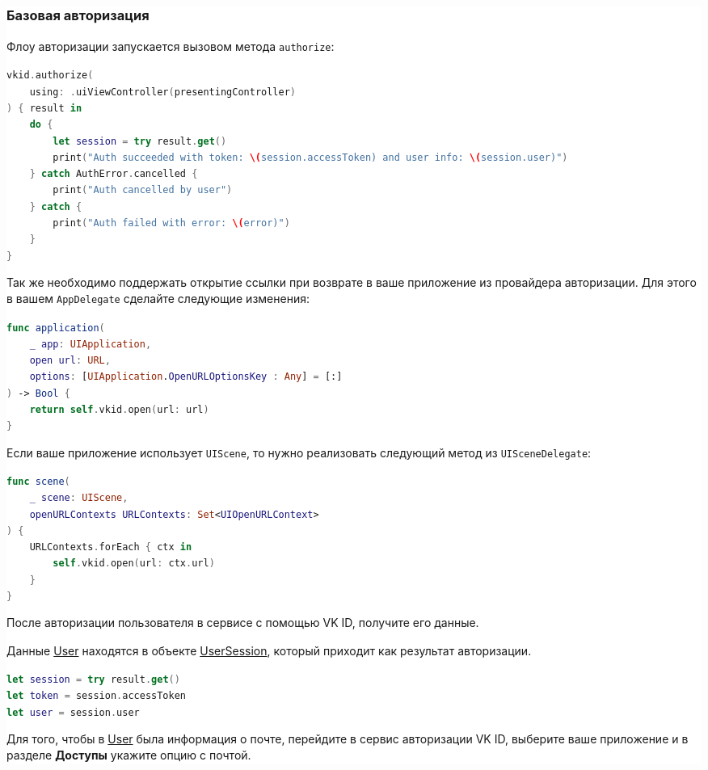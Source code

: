 
### Базовая авторизация
Флоу авторизации запускается вызовом метода `authorize`:
```swift
vkid.authorize(
    using: .uiViewController(presentingController)
) { result in
    do {
        let session = try result.get()
        print("Auth succeeded with token: \(session.accessToken) and user info: \(session.user)")
    } catch AuthError.cancelled {
        print("Auth cancelled by user")
    } catch {
        print("Auth failed with error: \(error)")
    }
}
```

Так же необходимо поддержать открытие ссылки при возврате в ваше приложение из провайдера авторизации. Для этого в вашем `AppDelegate` сделайте следующие изменения:
```swift
func application(
    _ app: UIApplication,
    open url: URL,
    options: [UIApplication.OpenURLOptionsKey : Any] = [:]
) -> Bool {
    return self.vkid.open(url: url)
}
```

Если ваше приложение использует `UIScene`, то нужно реализовать следующий метод из `UISceneDelegate`:
```swift
func scene(
    _ scene: UIScene,
    openURLContexts URLContexts: Set<UIOpenURLContext>
) {
    URLContexts.forEach { ctx in
        self.vkid.open(url: ctx.url)
    }
}
```

После авторизации пользователя в сервисе с помощью VK ID, получите его данные.

Данные [User](VKID/Sources/Core/User.swift) находятся в объекте [UserSession](VKID/Sources/Core/UserSession.swift), который приходит как результат авторизации.

```swift
let session = try result.get()
let token = session.accessToken
let user = session.user
```

Для того, чтобы в [User](VKID/Sources/Core/User.swift) была информация о почте, перейдите в сервис авторизации VK ID, выберите ваше приложение и в разделе **Доступы** укажите опцию с почтой.
